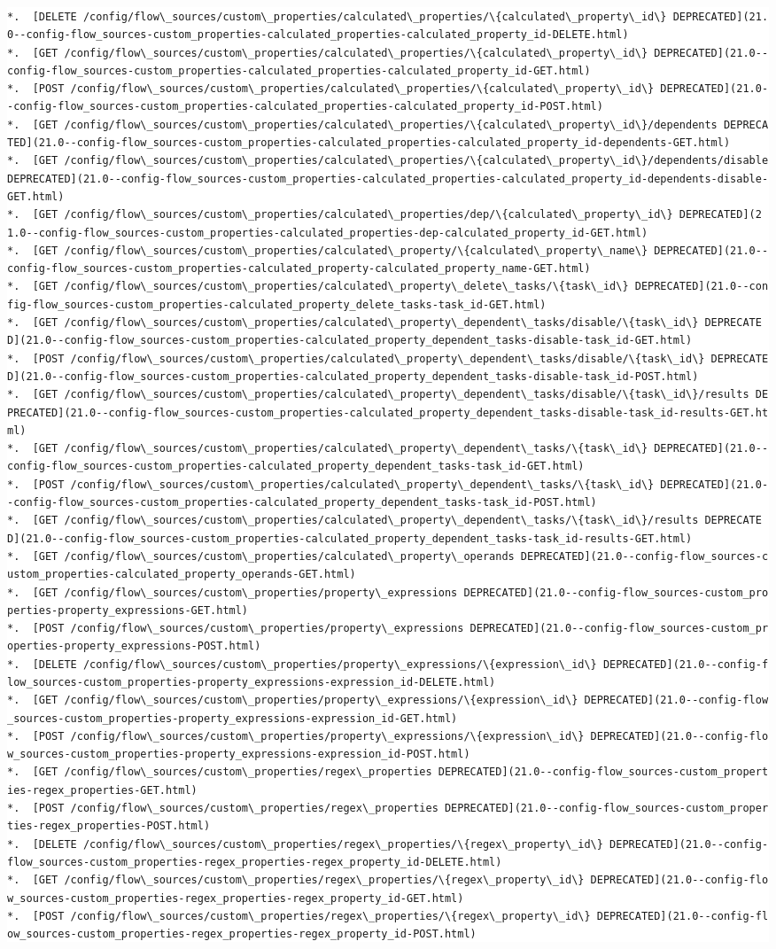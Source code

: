     *.  [DELETE /config/flow\_sources/custom\_properties/calculated\_properties/\{calculated\_property\_id\} DEPRECATED](21.0--config-flow_sources-custom_properties-calculated_properties-calculated_property_id-DELETE.html)
    *.  [GET /config/flow\_sources/custom\_properties/calculated\_properties/\{calculated\_property\_id\} DEPRECATED](21.0--config-flow_sources-custom_properties-calculated_properties-calculated_property_id-GET.html)
    *.  [POST /config/flow\_sources/custom\_properties/calculated\_properties/\{calculated\_property\_id\} DEPRECATED](21.0--config-flow_sources-custom_properties-calculated_properties-calculated_property_id-POST.html)
    *.  [GET /config/flow\_sources/custom\_properties/calculated\_properties/\{calculated\_property\_id\}/dependents DEPRECATED](21.0--config-flow_sources-custom_properties-calculated_properties-calculated_property_id-dependents-GET.html)
    *.  [GET /config/flow\_sources/custom\_properties/calculated\_properties/\{calculated\_property\_id\}/dependents/disable DEPRECATED](21.0--config-flow_sources-custom_properties-calculated_properties-calculated_property_id-dependents-disable-GET.html)
    *.  [GET /config/flow\_sources/custom\_properties/calculated\_properties/dep/\{calculated\_property\_id\} DEPRECATED](21.0--config-flow_sources-custom_properties-calculated_properties-dep-calculated_property_id-GET.html)
    *.  [GET /config/flow\_sources/custom\_properties/calculated\_property/\{calculated\_property\_name\} DEPRECATED](21.0--config-flow_sources-custom_properties-calculated_property-calculated_property_name-GET.html)
    *.  [GET /config/flow\_sources/custom\_properties/calculated\_property\_delete\_tasks/\{task\_id\} DEPRECATED](21.0--config-flow_sources-custom_properties-calculated_property_delete_tasks-task_id-GET.html)
    *.  [GET /config/flow\_sources/custom\_properties/calculated\_property\_dependent\_tasks/disable/\{task\_id\} DEPRECATED](21.0--config-flow_sources-custom_properties-calculated_property_dependent_tasks-disable-task_id-GET.html)
    *.  [POST /config/flow\_sources/custom\_properties/calculated\_property\_dependent\_tasks/disable/\{task\_id\} DEPRECATED](21.0--config-flow_sources-custom_properties-calculated_property_dependent_tasks-disable-task_id-POST.html)
    *.  [GET /config/flow\_sources/custom\_properties/calculated\_property\_dependent\_tasks/disable/\{task\_id\}/results DEPRECATED](21.0--config-flow_sources-custom_properties-calculated_property_dependent_tasks-disable-task_id-results-GET.html)
    *.  [GET /config/flow\_sources/custom\_properties/calculated\_property\_dependent\_tasks/\{task\_id\} DEPRECATED](21.0--config-flow_sources-custom_properties-calculated_property_dependent_tasks-task_id-GET.html)
    *.  [POST /config/flow\_sources/custom\_properties/calculated\_property\_dependent\_tasks/\{task\_id\} DEPRECATED](21.0--config-flow_sources-custom_properties-calculated_property_dependent_tasks-task_id-POST.html)
    *.  [GET /config/flow\_sources/custom\_properties/calculated\_property\_dependent\_tasks/\{task\_id\}/results DEPRECATED](21.0--config-flow_sources-custom_properties-calculated_property_dependent_tasks-task_id-results-GET.html)
    *.  [GET /config/flow\_sources/custom\_properties/calculated\_property\_operands DEPRECATED](21.0--config-flow_sources-custom_properties-calculated_property_operands-GET.html)
    *.  [GET /config/flow\_sources/custom\_properties/property\_expressions DEPRECATED](21.0--config-flow_sources-custom_properties-property_expressions-GET.html)
    *.  [POST /config/flow\_sources/custom\_properties/property\_expressions DEPRECATED](21.0--config-flow_sources-custom_properties-property_expressions-POST.html)
    *.  [DELETE /config/flow\_sources/custom\_properties/property\_expressions/\{expression\_id\} DEPRECATED](21.0--config-flow_sources-custom_properties-property_expressions-expression_id-DELETE.html)
    *.  [GET /config/flow\_sources/custom\_properties/property\_expressions/\{expression\_id\} DEPRECATED](21.0--config-flow_sources-custom_properties-property_expressions-expression_id-GET.html)
    *.  [POST /config/flow\_sources/custom\_properties/property\_expressions/\{expression\_id\} DEPRECATED](21.0--config-flow_sources-custom_properties-property_expressions-expression_id-POST.html)
    *.  [GET /config/flow\_sources/custom\_properties/regex\_properties DEPRECATED](21.0--config-flow_sources-custom_properties-regex_properties-GET.html)
    *.  [POST /config/flow\_sources/custom\_properties/regex\_properties DEPRECATED](21.0--config-flow_sources-custom_properties-regex_properties-POST.html)
    *.  [DELETE /config/flow\_sources/custom\_properties/regex\_properties/\{regex\_property\_id\} DEPRECATED](21.0--config-flow_sources-custom_properties-regex_properties-regex_property_id-DELETE.html)
    *.  [GET /config/flow\_sources/custom\_properties/regex\_properties/\{regex\_property\_id\} DEPRECATED](21.0--config-flow_sources-custom_properties-regex_properties-regex_property_id-GET.html)
    *.  [POST /config/flow\_sources/custom\_properties/regex\_properties/\{regex\_property\_id\} DEPRECATED](21.0--config-flow_sources-custom_properties-regex_properties-regex_property_id-POST.html)